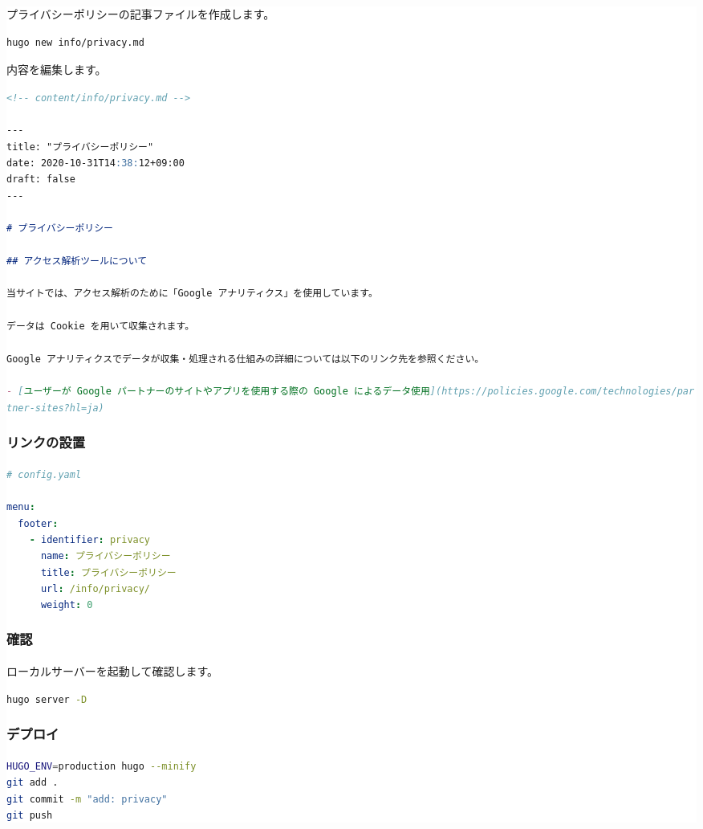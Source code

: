 プライバシーポリシーの記事ファイルを作成します。

```sh
hugo new info/privacy.md
```

内容を編集します。

```md
<!-- content/info/privacy.md -->

---
title: "プライバシーポリシー"
date: 2020-10-31T14:38:12+09:00
draft: false
---

# プライバシーポリシー

## アクセス解析ツールについて

当サイトでは、アクセス解析のために「Google アナリティクス」を使用しています。

データは Cookie を用いて収集されます。

Google アナリティクスでデータが収集・処理される仕組みの詳細については以下のリンク先を参照ください。

- [ユーザーが Google パートナーのサイトやアプリを使用する際の Google によるデータ使用](https://policies.google.com/technologies/partner-sites?hl=ja)
```

### リンクの設置

```yaml
# config.yaml

menu:
  footer:
    - identifier: privacy
      name: プライバシーポリシー
      title: プライバシーポリシー
      url: /info/privacy/
      weight: 0
```

### 確認

ローカルサーバーを起動して確認します。

```sh
hugo server -D
```

### デプロイ

```sh
HUGO_ENV=production hugo --minify
git add .
git commit -m "add: privacy"
git push
```
